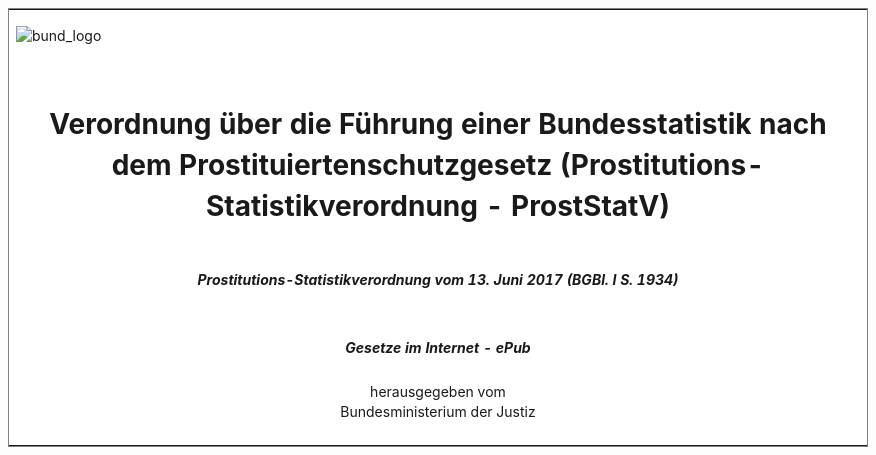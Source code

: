 <span id="DECKBLATT.html"></span>

<table border="0" frame="border" width="100%">

<tr valign="top">

<td align="left">

![bund\_logo](BfJ_2021_Web_de_de.gif)

</td>

<td align="right">

 

</td>

</tr>

<tr align="center" valign="middle">

<td colspan="2">

# Verordnung über die Führung einer Bundesstatistik nach dem Prostituiertenschutzgesetz (Prostitutions-Statistikverordnung - ProstStatV)

</td>

</tr>

<tr align="center" valign="middle">

<td colspan="2">

##### Prostitutions-Statistikverordnung vom 13. Juni 2017 (BGBl. I S. 1934)

</td>

</tr>

<tr align="center" valign="middle">

<td colspan="2">

  
  

##### Gesetze im Internet - ePub  
  
herausgegeben vom  
Bundesministerium der Justiz

</td>

</tr>

<tr align="center" valign="bottom">

<td colspan="2">
